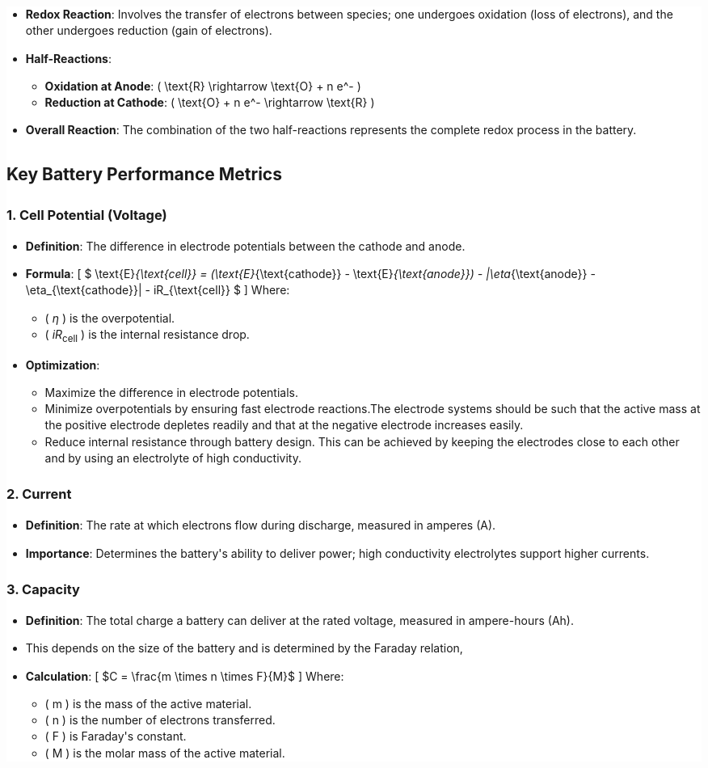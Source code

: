 - **Redox Reaction**: Involves the transfer of electrons between species; one undergoes oxidation (loss of electrons), and the other undergoes reduction (gain of electrons).

- **Half-Reactions**:
  - **Oxidation at Anode**: \( \text{R} \rightarrow \text{O} + n e^- \)
  - **Reduction at Cathode**: \( \text{O} + n e^- \rightarrow \text{R} \)

- **Overall Reaction**: The combination of the two half-reactions represents the complete redox process in the battery.

## Key Battery Performance Metrics

### 1. Cell Potential (Voltage)

- **Definition**: The difference in electrode potentials between the cathode and anode.

- **Formula**:
  \[
  $ \text{E}_{\text{cell}} = (\text{E}_{\text{cathode}} - \text{E}_{\text{anode}}) - |\eta_{\text{anode}} - \eta_{\text{cathode}}| - iR_{\text{cell}} $
  \]
  Where:
  - \( $\eta$ \) is the overpotential.
  - \( $iR_{\text{cell}}$ \) is the internal resistance drop.

- **Optimization**:
  - Maximize the difference in electrode potentials.
  - Minimize overpotentials by ensuring fast electrode reactions.The electrode systems should be such that the active mass at the positive electrode 
  depletes readily and that at the negative electrode increases easily.
  - Reduce internal resistance through battery design. This can be achieved by keeping the electrodes close to each other and by using an electrolyte of high conductivity.

### 2. Current

- **Definition**: The rate at which electrons flow during discharge, measured in amperes (A).

- **Importance**: Determines the battery's ability to deliver power; high conductivity electrolytes support higher currents.

### 3. Capacity

- **Definition**: The total charge a battery can deliver at the rated voltage, measured in ampere-hours (Ah).

- This depends on the size of the battery and is determined by the Faraday relation, 
- **Calculation**:
  \[
  $C = \frac{m \times n \times F}{M}$
  \]
  Where:
  - \( m \) is the mass of the active material.
  - \( n \) is the number of electrons transferred.
  - \( F \) is Faraday's constant.
  - \( M \) is the molar mass of the active material.
